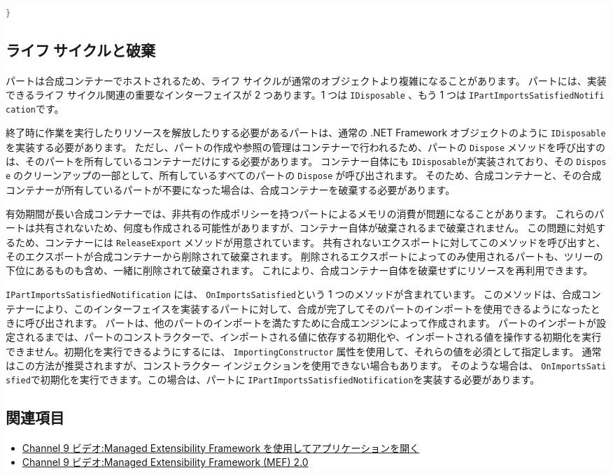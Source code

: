 ```csharp
}
```

<a name="life_cycle_and_disposing"></a>

## <a name="life-cycle-and-disposing"></a>ライフ サイクルと破棄

パートは合成コンテナーでホストされるため、ライフ サイクルが通常のオブジェクトより複雑になることがあります。 パートには、実装できるライフ サイクル関連の重要なインターフェイスが 2 つあります。1 つは `IDisposable` 、もう 1 つは `IPartImportsSatisfiedNotification`です。

終了時に作業を実行したりリソースを解放したりする必要があるパートは、通常の .NET Framework オブジェクトのように `IDisposable`を実装する必要があります。 ただし、パートの作成や参照の管理はコンテナーで行われるため、パートの `Dispose` メソッドを呼び出すのは、そのパートを所有しているコンテナーだけにする必要があります。 コンテナー自体にも `IDisposable`が実装されており、その `Dispose` のクリーンアップの一部として、所有しているすべてのパートの `Dispose` が呼び出されます。 そのため、合成コンテナーと、その合成コンテナーが所有しているパートが不要になった場合は、合成コンテナーを破棄する必要があります。

有効期間が長い合成コンテナーでは、非共有の作成ポリシーを持つパートによるメモリの消費が問題になることがあります。 これらのパートは共有されないため、何度も作成される可能性がありますが、コンテナー自体が破棄されるまで破棄されません。 この問題に対処するため、コンテナーには `ReleaseExport` メソッドが用意されています。 共有されないエクスポートに対してこのメソッドを呼び出すと、そのエクスポートが合成コンテナーから削除されて破棄されます。 削除されるエクスポートによってのみ使用されるパートも、ツリーの下位にあるものも含め、一緒に削除されて破棄されます。 これにより、合成コンテナー自体を破棄せずにリソースを再利用できます。

`IPartImportsSatisfiedNotification` には、 `OnImportsSatisfied`という 1 つのメソッドが含まれています。 このメソッドは、合成コンテナーにより、このインターフェイスを実装するパートに対して、合成が完了してそのパートのインポートを使用できるようになったときに呼び出されます。 パートは、他のパートのインポートを満たすために合成エンジンによって作成されます。 パートのインポートが設定されるまでは、パートのコンストラクターで、インポートされる値に依存する初期化や、インポートされる値を操作する初期化を実行できません。初期化を実行できるようにするには、 `ImportingConstructor` 属性を使用して、それらの値を必須として指定します。 通常はこの方法が推奨されますが、コンストラクター インジェクションを使用できない場合もあります。 そのような場合は、 `OnImportsSatisfied`で初期化を実行できます。この場合は、パートに `IPartImportsSatisfiedNotification`を実装する必要があります。

## <a name="see-also"></a>関連項目

- [Channel 9 ビデオ:Managed Extensibility Framework を使用してアプリケーションを開く](https://channel9.msdn.com/events/TechEd/NorthAmerica/2009/DTL328)
- [Channel 9 ビデオ:Managed Extensibility Framework (MEF) 2.0](https://channel9.msdn.com/posts/NET-45-Oleg-Lvovitch-and-Kevin-Ransom-Managed-Extensibility-Framework-MEF-20)
